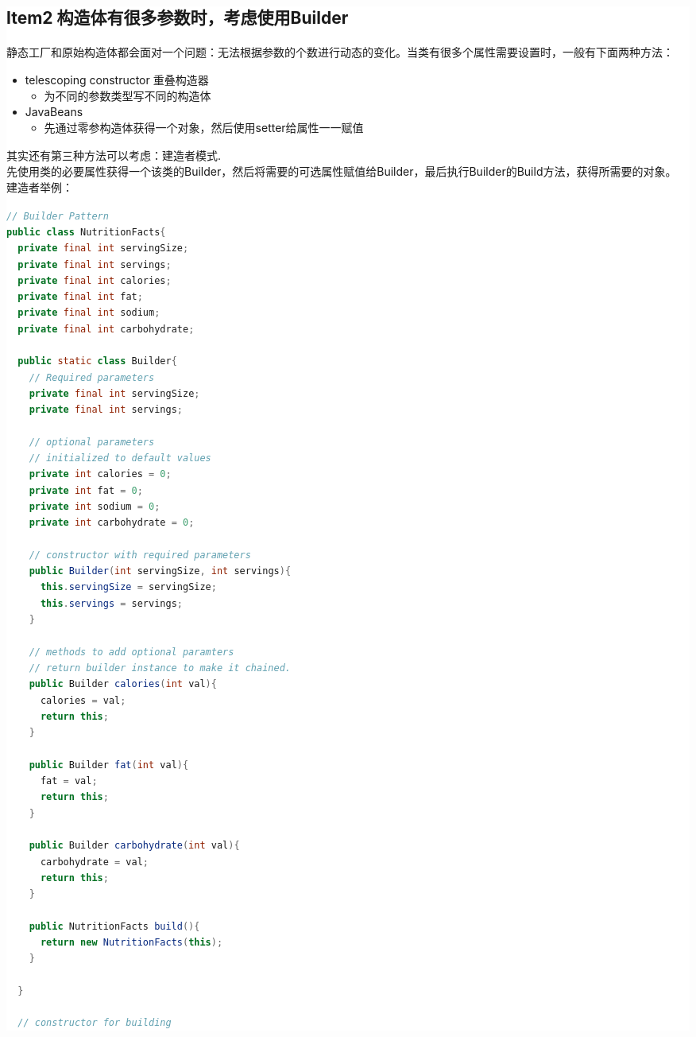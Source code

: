 ## Item2 构造体有很多参数时，考虑使用Builder

静态工厂和原始构造体都会面对一个问题：无法根据参数的个数进行动态的变化。当类有很多个属性需要设置时，一般有下面两种方法：

* telescoping constructor 重叠构造器 
  * 为不同的参数类型写不同的构造体
* JavaBeans 
  * 先通过零参构造体获得一个对象，然后使用setter给属性一一赋值

其实还有第三种方法可以考虑：建造者模式.  
先使用类的必要属性获得一个该类的Builder，然后将需要的可选属性赋值给Builder，最后执行Builder的Build方法，获得所需要的对象。  
建造者举例：
```Java
// Builder Pattern
public class NutritionFacts{
  private final int servingSize;
  private final int servings;
  private final int calories;
  private final int fat;
  private final int sodium;
  private final int carbohydrate;

  public static class Builder{
    // Required parameters
    private final int servingSize;
    private final int servings;

    // optional parameters 
    // initialized to default values
    private int calories = 0;
    private int fat = 0;
    private int sodium = 0;
    private int carbohydrate = 0;

    // constructor with required parameters
    public Builder(int servingSize, int servings){
      this.servingSize = servingSize;
      this.servings = servings;
    }

    // methods to add optional paramters
    // return builder instance to make it chained.
    public Builder calories(int val){
      calories = val;
      return this;
    }

    public Builder fat(int val){
      fat = val;
      return this;
    }

    public Builder carbohydrate(int val){
      carbohydrate = val;
      return this;
    }

    public NutritionFacts build(){
      return new NutritionFacts(this);
    }

  }

  // constructor for building
```